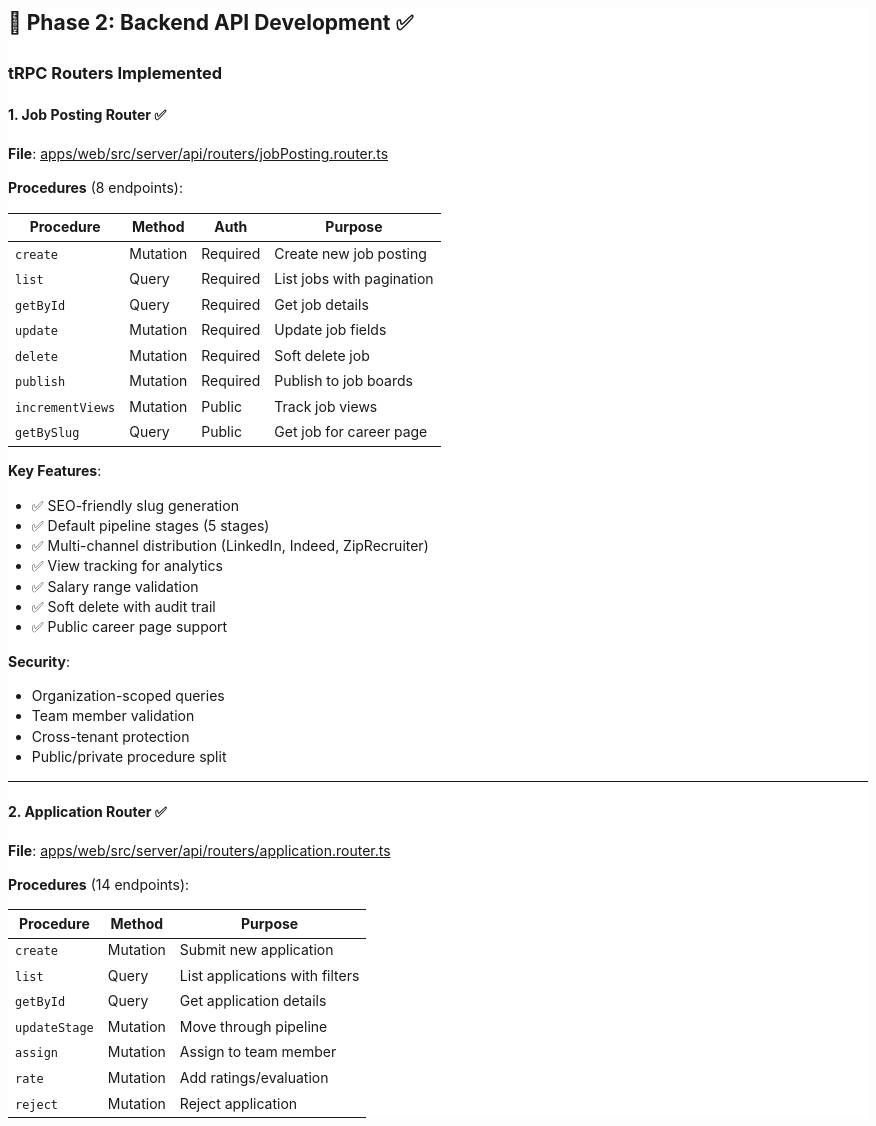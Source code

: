 
## 🔌 Phase 2: Backend API Development ✅

### tRPC Routers Implemented

#### 1. Job Posting Router ✅

**File**: [apps/web/src/server/api/routers/jobPosting.router.ts](file:apps/web/src/server/api/routers/jobPosting.router.ts)

**Procedures** (8 endpoints):

| Procedure | Method | Auth | Purpose |
|-----------|--------|------|---------|
| `create` | Mutation | Required | Create new job posting |
| `list` | Query | Required | List jobs with pagination |
| `getById` | Query | Required | Get job details |
| `update` | Mutation | Required | Update job fields |
| `delete` | Mutation | Required | Soft delete job |
| `publish` | Mutation | Required | Publish to job boards |
| `incrementViews` | Mutation | Public | Track job views |
| `getBySlug` | Query | Public | Get job for career page |

**Key Features**:
- ✅ SEO-friendly slug generation
- ✅ Default pipeline stages (5 stages)
- ✅ Multi-channel distribution (LinkedIn, Indeed, ZipRecruiter)
- ✅ View tracking for analytics
- ✅ Salary range validation
- ✅ Soft delete with audit trail
- ✅ Public career page support

**Security**:
- Organization-scoped queries
- Team member validation
- Cross-tenant protection
- Public/private procedure split

---

#### 2. Application Router ✅

**File**: [apps/web/src/server/api/routers/application.router.ts](file:apps/web/src/server/api/routers/application.router.ts)

**Procedures** (14 endpoints):

| Procedure | Method | Purpose |
|-----------|--------|---------|
| `create` | Mutation | Submit new application |
| `list` | Query | List applications with filters |
| `getById` | Query | Get application details |
| `updateStage` | Mutation | Move through pipeline |
| `assign` | Mutation | Assign to team member |
| `rate` | Mutation | Add ratings/evaluation |
| `reject` | Mutation | Reject application |